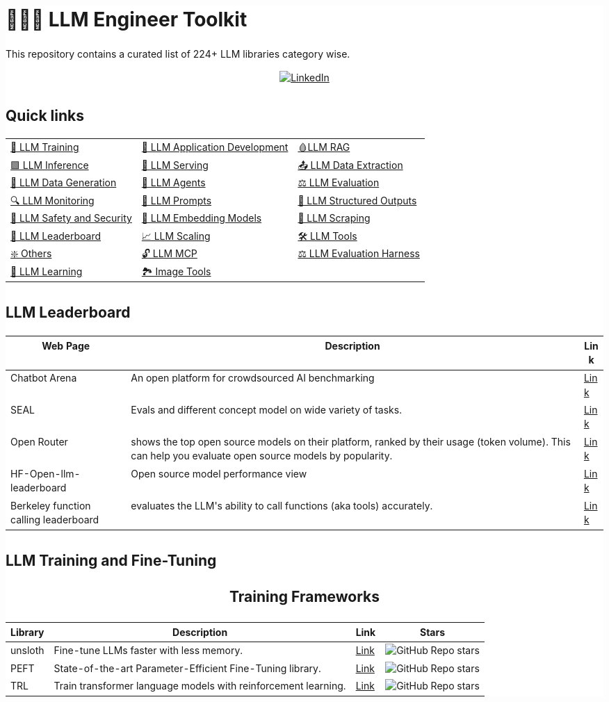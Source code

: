 # 👨🏻‍💻 LLM Engineer Toolkit

This repository contains a curated list of 224+ LLM libraries category wise.
<p align="center">
  <a href="https://www.linkedin.com/in/sumanth-dhanya/">
    <img src="https://custom-icon-badges.demolab.com/badge/Sumanth%20Dhanya-0A66C2?logo=linkedin-white&logoColor=fff" alt="LinkedIn">
  </a>
</p>

## Quick links

|                                                        |                                                                |                                                      |
|--------------------------------------------------------|----------------------------------------------------------------|------------------------------------------------------|
| [🚀 LLM Training](#llm-training-and-fine-tuning)       | [🧱 LLM Application Development](#llm-application-development) | [🩸LLM RAG](#llm-rag)                                | 
| [🟩 LLM Inference](#llm-inference)                     | [🚧 LLM Serving](#llm-serving)                                 | [📤 LLM Data Extraction](#llm-data-extraction)       |
| [🌠 LLM Data Generation](#llm-data-generation)         | [💎 LLM Agents](#llm-agents)                                   | [⚖️ LLM Evaluation](#llm-evaluation)                 | 
| [🔍 LLM Monitoring](#llm-monitoring)                   | [📅 LLM Prompts](#llm-prompts)                                 | [📝 LLM Structured Outputs](#llm-structured-outputs) |
| [🛑 LLM Safety and Security](#llm-safety-and-security) | [💠 LLM Embedding Models](#llm-embedding-models)               | [🔖 LLM Scraping](#llm-scraping)                     |
| [ 🏁 LLM Leaderboard](#llm-leaderboard)                | [📈 LLM Scaling](#llm-scaling)                                 | [🛠️ LLM Tools](#llm-tools)                          |
| [❇️ Others](#others)                                   | [🔓 LLM MCP](#llm-mcp)                                         | [⚖️ LLM Evaluation Harness](#llm-evaluation-harness) |
| [📖 LLM Learning](#llm-learning)                       | [🏞️ Image Tools](#image-tools)                                |                                                      |

## LLM Leaderboard

| Web Page                              | Description                                                                                                                                            | Link                                                                              |
|---------------------------------------|--------------------------------------------------------------------------------------------------------------------------------------------------------|-----------------------------------------------------------------------------------|
| Chatbot Arena                         | An open platform for crowdsourced AI benchmarking                                                                                                      | [Link](https://lmarena.ai/?leaderboard)                                           |
| SEAL                                  | Evals and different concept model on wide variety of tasks.                                                                                            | [Link](https://scale.com/leaderboard)                                             |
| Open Router                           | shows the top open source models on their platform, ranked by their usage (token volume). This can help you evaluate open source models by popularity. | [Link](https://openrouter.ai/rankings)                                            |
| HF-Open-llm-leaderboard               | Open source model performance view                                                                                                                     | [Link](https://huggingface.co/spaces/open-llm-leaderboard/open_llm_leaderboard#/) |
| Berkeley function calling leaderboard | evaluates the LLM's ability to call functions (aka tools) accurately.                                                                                  | [Link](https://gorilla.cs.berkeley.edu/leaderboard.html)                          |

## LLM Training and Fine-Tuning<p align = "center"> <b> Training Frameworks </b> </p>

| Library           | Description                                                                                                                     | Link                                                      | Stars                                                                                                 |
|-------------------|---------------------------------------------------------------------------------------------------------------------------------|-----------------------------------------------------------|-------------------------------------------------------------------------------------------------------|
| unsloth           | Fine-tune LLMs faster with less memory.                                                                                         | [Link](https://github.com/unslothai/unsloth)              | ![GitHub Repo stars](https://img.shields.io/github/stars/unslothai/unsloth?style=social)              |
| PEFT              | State-of-the-art Parameter-Efficient Fine-Tuning library.                                                                       | [Link](https://github.com/huggingface/peft)               | ![GitHub Repo stars](https://img.shields.io/github/stars/huggingface/peft?style=social)               |
| TRL               | Train transformer language models with reinforcement learning.                                                                  | [Link](https://github.com/huggingface/trl)                | ![GitHub Repo stars](https://img.shields.io/github/stars/huggingface/trl?style=social)                |